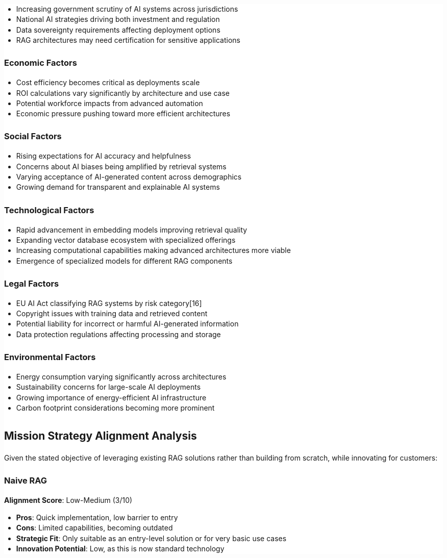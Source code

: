 - Increasing government scrutiny of AI systems across jurisdictions
- National AI strategies driving both investment and regulation
- Data sovereignty requirements affecting deployment options
- RAG architectures may need certification for sensitive applications

### Economic Factors

- Cost efficiency becomes critical as deployments scale
- ROI calculations vary significantly by architecture and use case
- Potential workforce impacts from advanced automation
- Economic pressure pushing toward more efficient architectures

### Social Factors

- Rising expectations for AI accuracy and helpfulness
- Concerns about AI biases being amplified by retrieval systems
- Varying acceptance of AI-generated content across demographics
- Growing demand for transparent and explainable AI systems

### Technological Factors

- Rapid advancement in embedding models improving retrieval quality
- Expanding vector database ecosystem with specialized offerings
- Increasing computational capabilities making advanced architectures more viable
- Emergence of specialized models for different RAG components

### Legal Factors

- EU AI Act classifying RAG systems by risk category[16]
- Copyright issues with training data and retrieved content
- Potential liability for incorrect or harmful AI-generated information
- Data protection regulations affecting processing and storage

### Environmental Factors

- Energy consumption varying significantly across architectures
- Sustainability concerns for large-scale AI deployments
- Growing importance of energy-efficient AI infrastructure
- Carbon footprint considerations becoming more prominent

## Mission Strategy Alignment Analysis

Given the stated objective of leveraging existing RAG solutions rather than building from scratch, while innovating for customers:

### Naive RAG

**Alignment Score**: Low-Medium (3/10)
- **Pros**: Quick implementation, low barrier to entry
- **Cons**: Limited capabilities, becoming outdated
- **Strategic Fit**: Only suitable as an entry-level solution or for very basic use cases
- **Innovation Potential**: Low, as this is now standard technology

